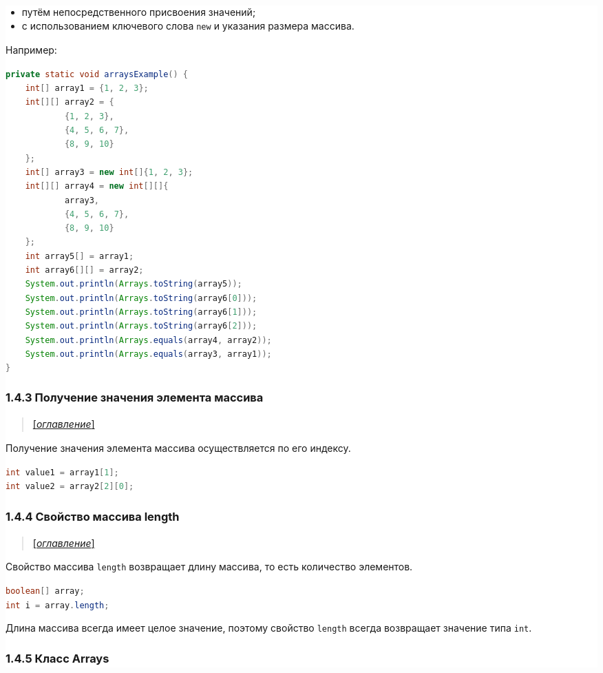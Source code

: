 - путём непосредственного присвоения значений;
- с использованием ключевого слова `new` и указания размера массива.

Например:

```java
private static void arraysExample() {
    int[] array1 = {1, 2, 3};
    int[][] array2 = {
            {1, 2, 3},
            {4, 5, 6, 7},
            {8, 9, 10}
    };
    int[] array3 = new int[]{1, 2, 3};
    int[][] array4 = new int[][]{
            array3,
            {4, 5, 6, 7},
            {8, 9, 10}
    };
    int array5[] = array1;
    int array6[][] = array2;
    System.out.println(Arrays.toString(array5));
    System.out.println(Arrays.toString(array6[0]));
    System.out.println(Arrays.toString(array6[1]));
    System.out.println(Arrays.toString(array6[2]));
    System.out.println(Arrays.equals(array4, array2));
    System.out.println(Arrays.equals(array3, array1));
}
```

### 1.4.3 Получение значения элемента массива

> [[_оглавление_]](../README.md/#14-массивы)

Получение значения элемента массива осуществляется по его индексу.

```java
int value1 = array1[1];
int value2 = array2[2][0];
```

### 1.4.4 Свойство массива length

> [[_оглавление_]](../README.md/#14-массивы)

Свойство массива `length` возвращает длину массива, то есть количество элементов.

```java
boolean[] array;
int i = array.length;
```

Длина массива всегда имеет целое значение, поэтому свойство `length` всегда возвращает значение типа `int`.

### 1.4.5 Класс Arrays
